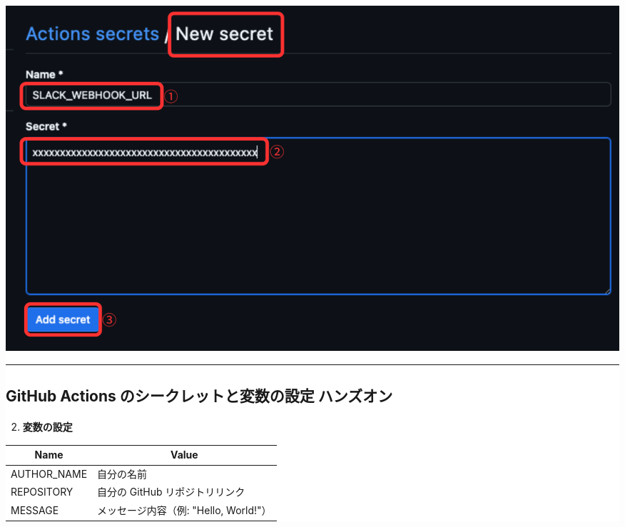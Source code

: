   <img src="../images/set-secret.png" alt="set-secret">
</div>

---

## GitHub Actions のシークレットと変数の設定 <span class="label">ハンズオン</span>

2. **変数の設定**

| Name         | Value                        |
|--------------|-----------------------------|
| AUTHOR_NAME  | 自分の名前                   |
| REPOSITORY   | 自分の GitHub リポジトリリンク |
| MESSAGE     | メッセージ内容（例: "Hello, World!"） |

<div class="side-by-side">